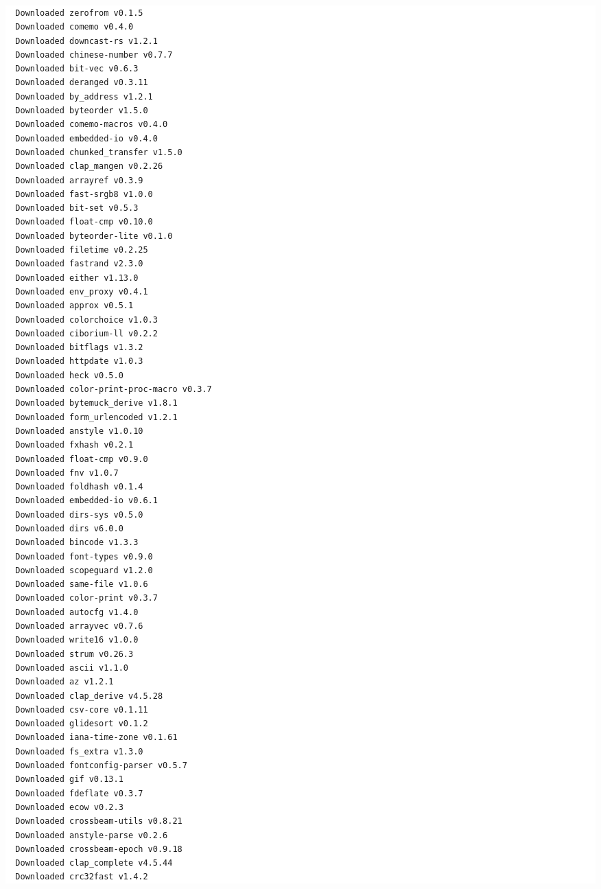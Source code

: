 ```
  Downloaded zerofrom v0.1.5
  Downloaded comemo v0.4.0
  Downloaded downcast-rs v1.2.1
  Downloaded chinese-number v0.7.7
  Downloaded bit-vec v0.6.3
  Downloaded deranged v0.3.11
  Downloaded by_address v1.2.1
  Downloaded byteorder v1.5.0
  Downloaded comemo-macros v0.4.0
  Downloaded embedded-io v0.4.0
  Downloaded chunked_transfer v1.5.0
  Downloaded clap_mangen v0.2.26
  Downloaded arrayref v0.3.9
  Downloaded fast-srgb8 v1.0.0
  Downloaded bit-set v0.5.3
  Downloaded float-cmp v0.10.0
  Downloaded byteorder-lite v0.1.0
  Downloaded filetime v0.2.25
  Downloaded fastrand v2.3.0
  Downloaded either v1.13.0
  Downloaded env_proxy v0.4.1
  Downloaded approx v0.5.1
  Downloaded colorchoice v1.0.3
  Downloaded ciborium-ll v0.2.2
  Downloaded bitflags v1.3.2
  Downloaded httpdate v1.0.3
  Downloaded heck v0.5.0
  Downloaded color-print-proc-macro v0.3.7
  Downloaded bytemuck_derive v1.8.1
  Downloaded form_urlencoded v1.2.1
  Downloaded anstyle v1.0.10
  Downloaded fxhash v0.2.1
  Downloaded float-cmp v0.9.0
  Downloaded fnv v1.0.7
  Downloaded foldhash v0.1.4
  Downloaded embedded-io v0.6.1
  Downloaded dirs-sys v0.5.0
  Downloaded dirs v6.0.0
  Downloaded bincode v1.3.3
  Downloaded font-types v0.9.0
  Downloaded scopeguard v1.2.0
  Downloaded same-file v1.0.6
  Downloaded color-print v0.3.7
  Downloaded autocfg v1.4.0
  Downloaded arrayvec v0.7.6
  Downloaded write16 v1.0.0
  Downloaded strum v0.26.3
  Downloaded ascii v1.1.0
  Downloaded az v1.2.1
  Downloaded clap_derive v4.5.28
  Downloaded csv-core v0.1.11
  Downloaded glidesort v0.1.2
  Downloaded iana-time-zone v0.1.61
  Downloaded fs_extra v1.3.0
  Downloaded fontconfig-parser v0.5.7
  Downloaded gif v0.13.1
  Downloaded fdeflate v0.3.7
  Downloaded ecow v0.2.3
  Downloaded crossbeam-utils v0.8.21
  Downloaded anstyle-parse v0.2.6
  Downloaded crossbeam-epoch v0.9.18
  Downloaded clap_complete v4.5.44
  Downloaded crc32fast v1.4.2
```